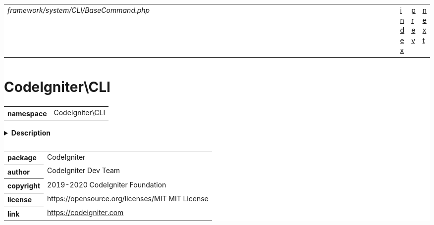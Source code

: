 


 



<table>
<tr>
<td style="width:100%"><em>framework/system/CLI/BaseCommand.php</em></td>
<td><a href="../../../../../../api/index.md">index</a></td>
<td><a href="../../../../../../api/vendor/codeigniter4/framework/system/Autoloader/FileLocator.md">prev</a></td>
<td><a href="../../../../../../api/vendor/codeigniter4/framework/system/CLI/CLI.md">next</a></td>
</tr>
</table>







# CodeIgniter\CLI 
<table style="text-align:left">
<tr><th>namespace</th><td>CodeIgniter\CLI</td></tr>
</table>

<details><summary style="margin-bottom:12px;"><strong>Description</strong></summary></details>



<table style="text-align:left">
<tr style="vertical-align:top;">
<th>package</th>
<td>CodeIgniter
</td>
</tr>
<tr style="vertical-align:top;">
<th>author</th>
<td>CodeIgniter Dev Team
</td>
</tr>
<tr style="vertical-align:top;">
<th>copyright</th>
<td>2019-2020 CodeIgniter Foundation
</td>
</tr>
<tr style="vertical-align:top;">
<th>license</th>
<td><a href="https://opensource.org/licenses/MIT">https://opensource.org/licenses/MIT</a>	MIT License
</td>
</tr>
<tr style="vertical-align:top;">
<th>link</th>
<td><a href="https://codeigniter.com">https://codeigniter.com</a>
